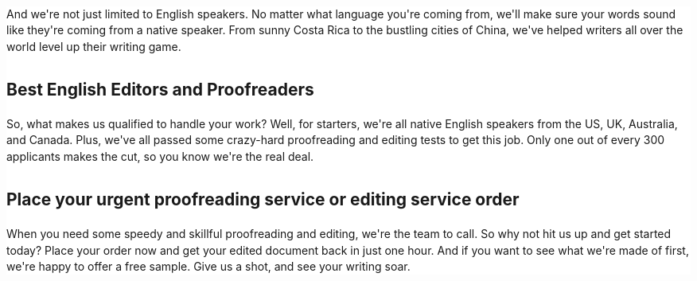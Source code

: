 And we're not just limited to English speakers. No matter what language you're coming from, we'll make sure your words sound like they're coming from a native speaker. From sunny Costa Rica to the bustling cities of China, we've helped writers all over the world level up their writing game.

## Best **English Editors and Proofreaders**

So, what makes us qualified to handle your work? Well, for starters, we're all native English speakers from the US, UK, Australia, and Canada. Plus, we've all passed some crazy-hard proofreading and editing tests to get this job. Only one out of every 300 applicants makes the cut, so you know we're the real deal.

## **Place your urgent proofreading service or editing service order**

When you need some speedy and skillful proofreading and editing, we're the team to call. So why not hit us up and get started today? Place your order now and get your edited document back in just one hour. And if you want to see what we're made of first, we're happy to offer a free sample. Give us a shot, and see your writing soar.